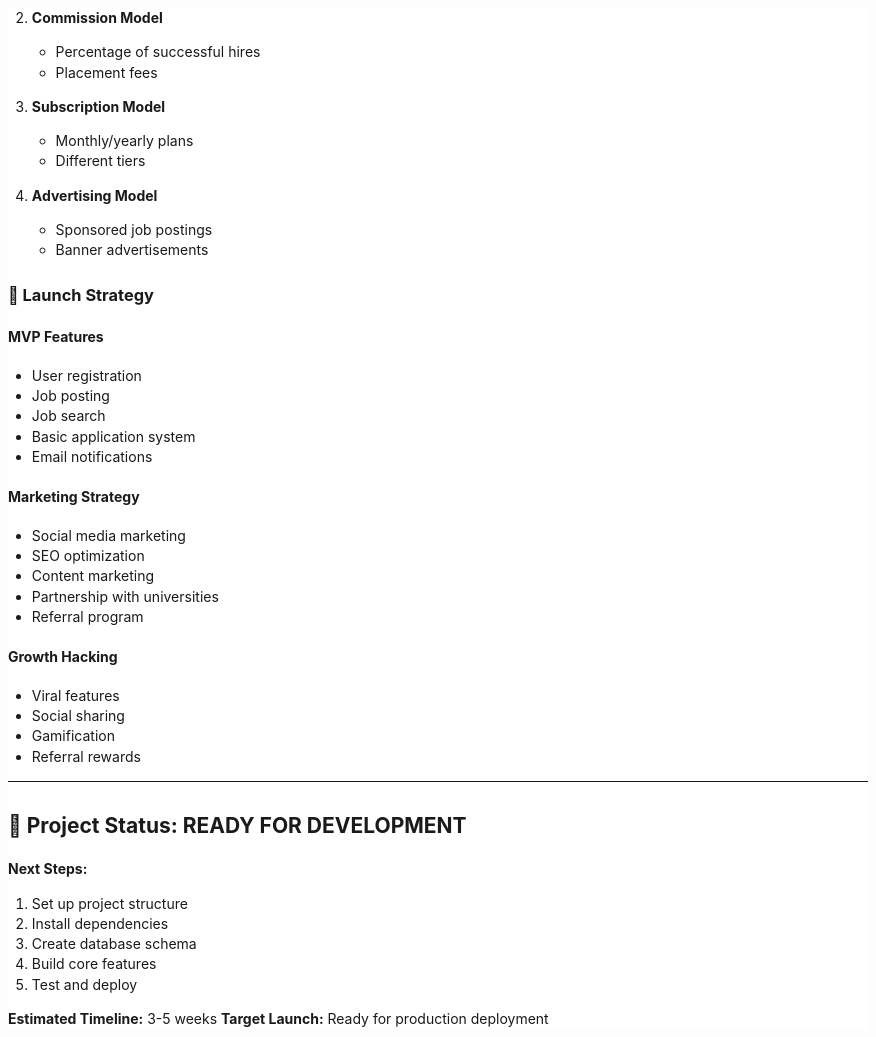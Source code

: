 2. **Commission Model**
   - Percentage of successful hires
   - Placement fees

3. **Subscription Model**
   - Monthly/yearly plans
   - Different tiers

4. **Advertising Model**
   - Sponsored job postings
   - Banner advertisements

### **🚀 Launch Strategy**

#### **MVP Features**
- User registration
- Job posting
- Job search
- Basic application system
- Email notifications

#### **Marketing Strategy**
- Social media marketing
- SEO optimization
- Content marketing
- Partnership with universities
- Referral program

#### **Growth Hacking**
- Viral features
- Social sharing
- Gamification
- Referral rewards

---

## 🎉 **Project Status: READY FOR DEVELOPMENT**

**Next Steps:**
1. Set up project structure
2. Install dependencies
3. Create database schema
4. Build core features
5. Test and deploy

**Estimated Timeline:** 3-5 weeks
**Target Launch:** Ready for production deployment
